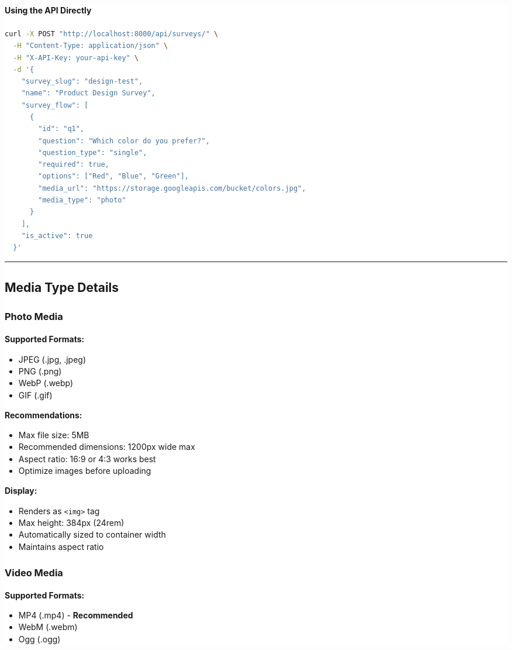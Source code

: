 #### Using the API Directly

```bash
curl -X POST "http://localhost:8000/api/surveys/" \
  -H "Content-Type: application/json" \
  -H "X-API-Key: your-api-key" \
  -d '{
    "survey_slug": "design-test",
    "name": "Product Design Survey",
    "survey_flow": [
      {
        "id": "q1",
        "question": "Which color do you prefer?",
        "question_type": "single",
        "required": true,
        "options": ["Red", "Blue", "Green"],
        "media_url": "https://storage.googleapis.com/bucket/colors.jpg",
        "media_type": "photo"
      }
    ],
    "is_active": true
  }'
```

---

## Media Type Details

### Photo Media

**Supported Formats:**
- JPEG (.jpg, .jpeg)
- PNG (.png)
- WebP (.webp)
- GIF (.gif)

**Recommendations:**
- Max file size: 5MB
- Recommended dimensions: 1200px wide max
- Aspect ratio: 16:9 or 4:3 works best
- Optimize images before uploading

**Display:**
- Renders as `<img>` tag
- Max height: 384px (24rem)
- Automatically sized to container width
- Maintains aspect ratio

### Video Media

**Supported Formats:**
- MP4 (.mp4) - **Recommended**
- WebM (.webm)
- Ogg (.ogg)
